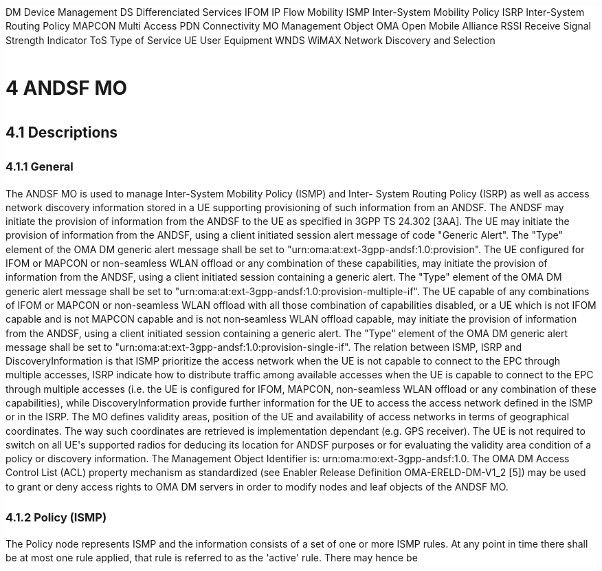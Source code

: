 DM Device Management
DS Differenciated Services
IFOM IP Flow Mobility
ISMP Inter-System Mobility Policy
ISRP Inter-System Routing Policy
MAPCON Multi Access PDN Connectivity
MO Management Object
OMA Open Mobile Alliance
RSSI Receive Signal Strength Indicator
ToS Type of Service
UE User Equipment
WNDS WiMAX Network Discovery and Selection
# 4 ANDSF MO
## 4.1 Descriptions
### 4.1.1 General
The ANDSF MO is used to manage Inter-System Mobility Policy (ISMP) and Inter-
System Routing Policy (ISRP) as well as access network discovery information
stored in a UE supporting provisioning of such information from an ANDSF.
The ANDSF may initiate the provision of information from the ANDSF to the UE
as specified in 3GPP TS 24.302 [3AA].
The UE may initiate the provision of information from the ANDSF, using a
client initiated session alert message of code \"Generic Alert\". The \"Type\"
element of the OMA DM generic alert message shall be set to
\"urn:oma:at:ext-3gpp-andsf:1.0:provision\".
The UE configured for IFOM or MAPCON or non-seamless WLAN offload or any
combination of these capabilities, may initiate the provision of information
from the ANDSF, using a client initiated session containing a generic alert.
The \"Type\" element of the OMA DM generic alert message shall be set to
\"urn:oma:at:ext-3gpp-andsf:1.0:provision-multiple-if\".
The UE capable of any combinations of IFOM or MAPCON or non-seamless WLAN
offload with all those combination of capabilities disabled, or a UE which is
not IFOM capable and is not MAPCON capable and is not non‑seamless WLAN
offload capable, may initiate the provision of information from the ANDSF,
using a client initiated session containing a generic alert. The \"Type\"
element of the OMA DM generic alert message shall be set to
\"urn:oma:at:ext-3gpp-andsf:1.0:provision-single-if\".
The relation between ISMP, ISRP and DiscoveryInformation is that ISMP
prioritize the access network when the UE is not capable to connect to the EPC
through multiple accesses, ISRP indicate how to distribute traffic among
available accesses when the UE is capable to connect to the EPC through
multiple accesses (i.e. the UE is configured for IFOM, MAPCON, non-seamless
WLAN offload or any combination of these capabilities), while
DiscoveryInformation provide further information for the UE to access the
access network defined in the ISMP or in the ISRP.
The MO defines validity areas, position of the UE and availability of access
networks in terms of geographical coordinates. The way such coordinates are
retrieved is implementation dependant (e.g. GPS receiver).
The UE is not required to switch on all UE\'s supported radios for deducing
its location for ANDSF purposes or for evaluating the validity area condition
of a policy or discovery information.
The Management Object Identifier is: urn:oma:mo:ext-3gpp-andsf:1.0.
The OMA DM Access Control List (ACL) property mechanism as standardized (see
Enabler Release Definition OMA-ERELD-DM-V1_2 [5]) may be used to grant or deny
access rights to OMA DM servers in order to modify nodes and leaf objects of
the ANDSF MO.
### 4.1.2 Policy (ISMP)
The Policy node represents ISMP and the information consists of a set of one
or more ISMP rules. At any point in time there shall be at most one rule
applied, that rule is referred to as the \'active\' rule. There may hence be